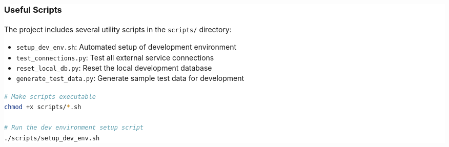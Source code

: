 ### Useful Scripts

The project includes several utility scripts in the `scripts/` directory:

- `setup_dev_env.sh`: Automated setup of development environment
- `test_connections.py`: Test all external service connections
- `reset_local_db.py`: Reset the local development database
- `generate_test_data.py`: Generate sample test data for development

```bash
# Make scripts executable
chmod +x scripts/*.sh

# Run the dev environment setup script
./scripts/setup_dev_env.sh
```